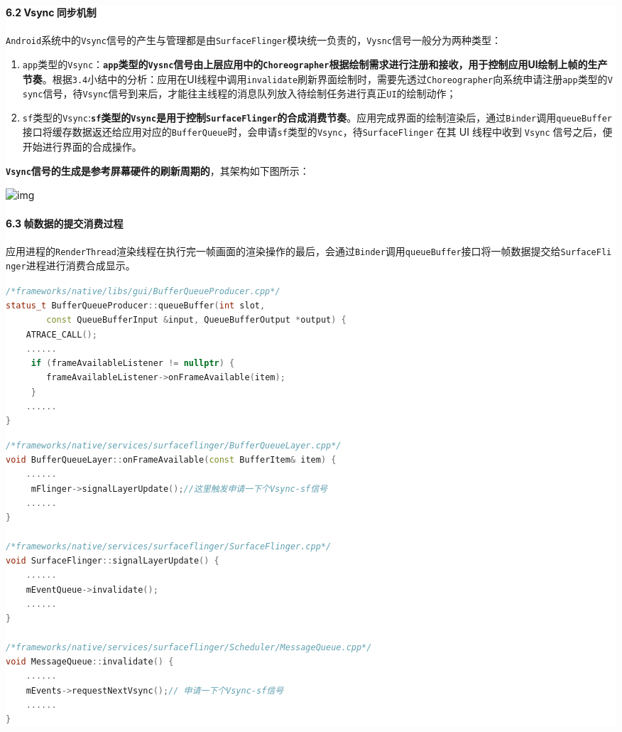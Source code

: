 #### 6.2 Vsync 同步机制

`Android`系统中的`Vsync`信号的产生与管理都是由`SurfaceFlinger`模块统一负责的，`Vysnc`信号一般分为两种类型：

1. `app`类型的`Vsync`：**`app`类型的`Vysnc`信号由上层应用中的`Choreographer`根据绘制需求进行注册和接收，用于控制应用UI绘制上帧的生产节奏**。根据`3.4`小结中的分析：应用在UI线程中调用`invalidate`刷新界面绘制时，需要先透过`Choreographer`向系统申请注册`app`类型的`Vsync`信号，待`Vsync`信号到来后，才能往主线程的消息队列放入待绘制任务进行真正`UI`的绘制动作；

2. `sf`类型的`Vsync`:**`sf`类型的`Vsync`是用于控制`SurfaceFlinger`的合成消费节奏**。应用完成界面的绘制渲染后，通过`Binder`调用`queueBuffer`接口将缓存数据返还给应用对应的`BufferQueue`时，会申请`sf`类型的`Vsync`，待`SurfaceFlinger` 在其 UI 线程中收到 `Vsync` 信号之后，便开始进行界面的合成操作。

**`Vsync`信号的生成是参考屏幕硬件的刷新周期的**，其架构如下图所示：

![img](https://upload-images.jianshu.io/upload_images/26874665-04b831a664ca42a5.png?imageMogr2/auto-orient/strip|imageView2/2/format/webp)

#### 6.3 帧数据的提交消费过程

应用进程的`RenderThread`渲染线程在执行完一帧画面的渲染操作的最后，会通过`Binder`调用`queueBuffer`接口将一帧数据提交给`SurfaceFlinger`进程进行消费合成显示。

```c++
/*frameworks/native/libs/gui/BufferQueueProducer.cpp*/
status_t BufferQueueProducer::queueBuffer(int slot,
        const QueueBufferInput &input, QueueBufferOutput *output) {
    ATRACE_CALL();
    ......
     if (frameAvailableListener != nullptr) {
        frameAvailableListener->onFrameAvailable(item);
     }
    ......
}
```

```c++
/*frameworks/native/services/surfaceflinger/BufferQueueLayer.cpp*/
void BufferQueueLayer::onFrameAvailable(const BufferItem& item) {
    ......
     mFlinger->signalLayerUpdate();//这里触发申请一下个Vsync-sf信号
    ......
}

/*frameworks/native/services/surfaceflinger/SurfaceFlinger.cpp*/
void SurfaceFlinger::signalLayerUpdate() {
    ......
    mEventQueue->invalidate();
    ......
}

/*frameworks/native/services/surfaceflinger/Scheduler/MessageQueue.cpp*/
void MessageQueue::invalidate() {
    ......
    mEvents->requestNextVsync();// 申请一下个Vsync-sf信号
    ......
}
```
